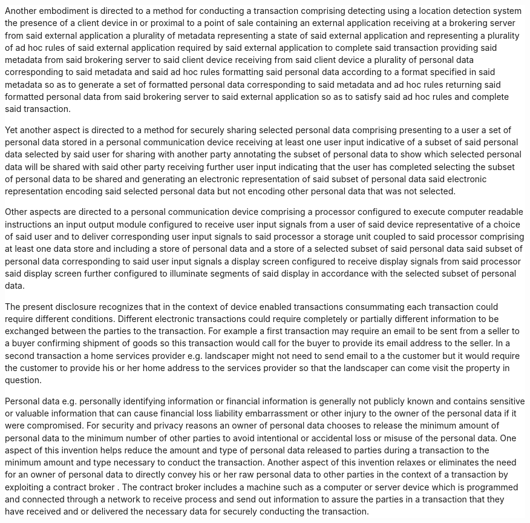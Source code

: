 Another embodiment is directed to a method for conducting a transaction comprising detecting using a location detection system the presence of a client device in or proximal to a point of sale containing an external application receiving at a brokering server from said external application a plurality of metadata representing a state of said external application and representing a plurality of ad hoc rules of said external application required by said external application to complete said transaction providing said metadata from said brokering server to said client device receiving from said client device a plurality of personal data corresponding to said metadata and said ad hoc rules formatting said personal data according to a format specified in said metadata so as to generate a set of formatted personal data corresponding to said metadata and ad hoc rules returning said formatted personal data from said brokering server to said external application so as to satisfy said ad hoc rules and complete said transaction.

Yet another aspect is directed to a method for securely sharing selected personal data comprising presenting to a user a set of personal data stored in a personal communication device receiving at least one user input indicative of a subset of said personal data selected by said user for sharing with another party annotating the subset of personal data to show which selected personal data will be shared with said other party receiving further user input indicating that the user has completed selecting the subset of personal data to be shared and generating an electronic representation of said subset of personal data said electronic representation encoding said selected personal data but not encoding other personal data that was not selected.

Other aspects are directed to a personal communication device comprising a processor configured to execute computer readable instructions an input output module configured to receive user input signals from a user of said device representative of a choice of said user and to deliver corresponding user input signals to said processor a storage unit coupled to said processor comprising at least one data store and including a store of personal data and a store of a selected subset of said personal data said subset of personal data corresponding to said user input signals a display screen configured to receive display signals from said processor said display screen further configured to illuminate segments of said display in accordance with the selected subset of personal data.

The present disclosure recognizes that in the context of device enabled transactions consummating each transaction could require different conditions. Different electronic transactions could require completely or partially different information to be exchanged between the parties to the transaction. For example a first transaction may require an email to be sent from a seller to a buyer confirming shipment of goods so this transaction would call for the buyer to provide its email address to the seller. In a second transaction a home services provider e.g. landscaper might not need to send email to a the customer but it would require the customer to provide his or her home address to the services provider so that the landscaper can come visit the property in question.

Personal data e.g. personally identifying information or financial information is generally not publicly known and contains sensitive or valuable information that can cause financial loss liability embarrassment or other injury to the owner of the personal data if it were compromised. For security and privacy reasons an owner of personal data chooses to release the minimum amount of personal data to the minimum number of other parties to avoid intentional or accidental loss or misuse of the personal data. One aspect of this invention helps reduce the amount and type of personal data released to parties during a transaction to the minimum amount and type necessary to conduct the transaction. Another aspect of this invention relaxes or eliminates the need for an owner of personal data to directly convey his or her raw personal data to other parties in the context of a transaction by exploiting a contract broker . The contract broker includes a machine such as a computer or server device which is programmed and connected through a network to receive process and send out information to assure the parties in a transaction that they have received and or delivered the necessary data for securely conducting the transaction.

